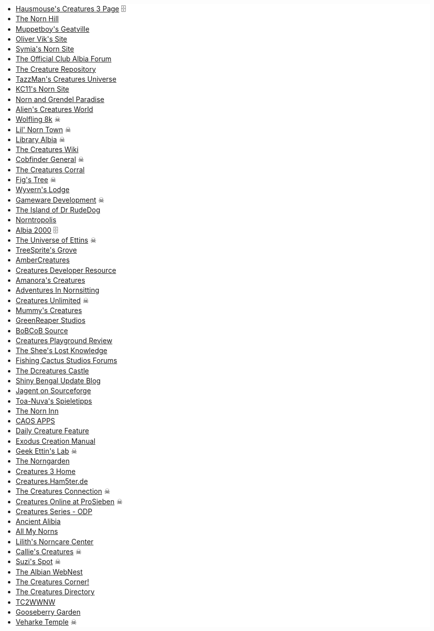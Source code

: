 - [Hausmouse's Creatures 3 Page](http://archive.is/20121219223756/home.comcast.net/~hausmouse7/) 🗄
- [The Norn Hill](http://www.members.tripod.com/~brissy/creatures.html)
- [Muppetboy's Geatville](https://geatville.weebly.com/)
- [Oliver Vik's Site](http://inkiw.net/olivervik/)
- [Symia's Norn Site](http://symia.tripod.com/symianet/)
- [The Official Club Albia Forum](http://darkdraconorn.proboards.com/)
- [The Creature Repository](https://tcr.diagonalfish.net/)
- [TazzMan's Creatures Universe](http://tazzmann.tripod.com/index.html)
- [KC11's Norn Site](http://tribert0.tripod.com/kc11snornsite/)
- [Norn and Grendel Paradise](http://www.creaturesvillage.com/spotling/)
- [Alien's Creatures World](http://www.aliencreatures.de/)
- [Wolfling 8k](http://www.freewebs.com/wolfing8k/index.htm) ☠
- [Lil' Norn Town](http://www.freewebs.com/norn_town/index.htm) ☠
- [Library Albia](http://www.reocities.com/Athens/Parthenon/7349/) ☠
- [The Creatures Wiki](https://creatures.wiki/Creatures_Wiki_Homepage)
- [Cobfinder General](http://www.probetech.co.uk/cobdata/index.html) ☠
- [The Creatures Corral](http://www.feralchicken.co.uk/creatures/index.html)
- [Fig's Tree](http://majic13.com/creatures/) ☠
- [Wyvern's Lodge](http://tangentrine.com/content/wyvernslodge)
- [Gameware Development](http://www.gamewaredevelopment.com) ☠
- [The Island of Dr RudeDog](http://www.rudedog.freeservers.com/index.html)
- [Norntropolis](http://norntropolis.albia2000.com)
- [Albia 2000](https://www.chaoscreated.com/creatures/) 🗄
- [The Universe of Ettins](http://www.ettin-trix.be) ☠
- [TreeSprite's Grove](http://creatures.treesprite.com)
- [AmberCreatures](http://www.webpetz.com/creatures/)
- [Creatures Developer Resource](http://double.nz/creatures/)
- [Amanora's Creatures](http://creatures.amanora.de/)
- [Adventures In Nornsitting](http://www.creaturesvillage.com/wafuru/e/main.html)
- [Creatures Unlimited](http://germancreatures.net) ☠
- [Mummy's Creatures](http://www.creatures.de)
- [GreenReaper Studios](https://greenreaper.co.uk/)
- [BoBCoB Source](https://doxxx.net/bobcob/)
- [Creatures Playground Review](https://www.theguardian.com/technology/2000/nov/16/onlinesupplement4)
- [The Shee's Lost Knowledge](http://sheeslostknowledge.blogspot.com/)
- [Fishing Cactus Studios Forums](http://forums.fishingcactus.com/index.php)
- [The Dcreatures Castle](https://people.zeelandnet.nl/mogwel/index_.htm)
- [Shiny Bengal Update Blog](http://shinynorns.blogspot.com/)
- [Jagent on Sourceforge](https://sourceforge.net/projects/jagent/)
- [Toa-Nuva's Spieletipps](http://www.toanuva.de/spieletipps/)
- [The Norn Inn](http://imnorny.tripod.com/)
- [CAOS APPS](http://songua.com/creatures/caosapps/)
- [Daily Creature Feature](http://kezune.com/sim/daily-creature-feature/)
- [Exodus Creation Manual](http://www.kutoka.com/guides/en/manual-creatures-exodus.pdf)
- [Geek Ettin's Lab](http://creaturescommunity.net/eprillios/blog/) ☠
- [The Norngarden](http://norngarden.albia2000.com)
- [Creatures 3 Home](http://www.aliencreatures.de/wwwcreatures3com/non_flash/index.html)
- [Creatures.Ham5ter.de](http://creatures.ham5ter.de/)
- [The Creatures Connection](https://creaturesconnection.sourceforge.io/) ☠
- [Creatures Online at ProSieben](http://www.prosiebengames.de/creatures-online) ☠
- [Creatures Series - ODP](http://dmoz-odp.org/Games/Video_Games/Simulation/God_Games/Creatures_Series/)
- [Ancient Alibia](http://members.tripod.com/ancient_alibia/index.htm)
- [All My Norns](http://www.oocities.org/siliconvalley/heights/7282/)
- [Lilith's Norncare Center](http://www.angelfire.com/ns/norncenter/)
- [Callie's Creatures](http://gabby.8m.com/) ☠
- [Suzi's Spot](http://freespace.virgin.net/danielle.parker/) ☠
- [The Albian WebNest](http://theawn.tripod.com/)
- [The Creatures Corner!](http://rgcreatures.tripod.com/)
- [The Creatures Directory](http://www.feralchicken.co.uk/creatures/links2.htm)
- [TC2WWNW](http://www.geocities.ws/EnchantedForest/Dell/6935/)
- [Gooseberry Garden](http://www.oocities.org/enchantedforest/8709/)
- [Veharke Temple](http://www.freewebs.com/kithugi/) ☠